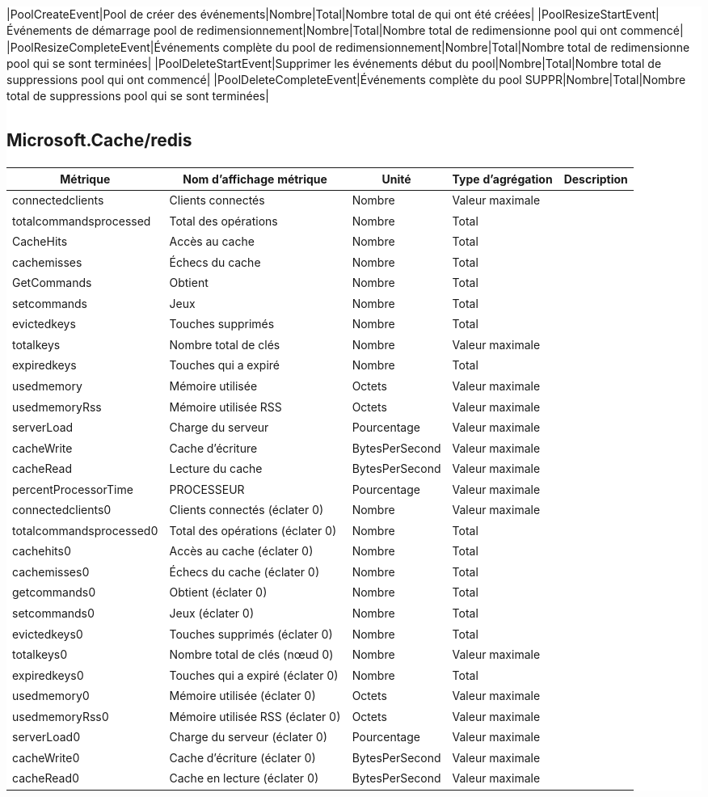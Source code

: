 |PoolCreateEvent|Pool de créer des événements|Nombre|Total|Nombre total de qui ont été créées|
|PoolResizeStartEvent|Événements de démarrage pool de redimensionnement|Nombre|Total|Nombre total de redimensionne pool qui ont commencé|
|PoolResizeCompleteEvent|Événements complète du pool de redimensionnement|Nombre|Total|Nombre total de redimensionne pool qui se sont terminées|
|PoolDeleteStartEvent|Supprimer les événements début du pool|Nombre|Total|Nombre total de suppressions pool qui ont commencé|
|PoolDeleteCompleteEvent|Événements complète du pool SUPPR|Nombre|Total|Nombre total de suppressions pool qui se sont terminées|

## <a name="microsoftcacheredis"></a>Microsoft.Cache/redis

|Métrique|Nom d’affichage métrique|Unité|Type d’agrégation|Description|
|---|---|---|---|---|
|connectedclients|Clients connectés|Nombre|Valeur maximale||
|totalcommandsprocessed|Total des opérations|Nombre|Total||
|CacheHits|Accès au cache|Nombre|Total||
|cachemisses|Échecs du cache|Nombre|Total||
|GetCommands|Obtient|Nombre|Total||
|setcommands|Jeux|Nombre|Total||
|evictedkeys|Touches supprimés|Nombre|Total||
|totalkeys|Nombre total de clés|Nombre|Valeur maximale||
|expiredkeys|Touches qui a expiré|Nombre|Total||
|usedmemory|Mémoire utilisée|Octets|Valeur maximale||
|usedmemoryRss|Mémoire utilisée RSS|Octets|Valeur maximale||
|serverLoad|Charge du serveur|Pourcentage|Valeur maximale||
|cacheWrite|Cache d’écriture|BytesPerSecond|Valeur maximale||
|cacheRead|Lecture du cache|BytesPerSecond|Valeur maximale||
|percentProcessorTime|PROCESSEUR|Pourcentage|Valeur maximale||
|connectedclients0|Clients connectés (éclater 0)|Nombre|Valeur maximale||
|totalcommandsprocessed0|Total des opérations (éclater 0)|Nombre|Total||
|cachehits0|Accès au cache (éclater 0)|Nombre|Total||
|cachemisses0|Échecs du cache (éclater 0)|Nombre|Total||
|getcommands0|Obtient (éclater 0)|Nombre|Total||
|setcommands0|Jeux (éclater 0)|Nombre|Total||
|evictedkeys0|Touches supprimés (éclater 0)|Nombre|Total||
|totalkeys0|Nombre total de clés (nœud 0)|Nombre|Valeur maximale||
|expiredkeys0|Touches qui a expiré (éclater 0)|Nombre|Total||
|usedmemory0|Mémoire utilisée (éclater 0)|Octets|Valeur maximale||
|usedmemoryRss0|Mémoire utilisée RSS (éclater 0)|Octets|Valeur maximale||
|serverLoad0|Charge du serveur (éclater 0)|Pourcentage|Valeur maximale||
|cacheWrite0|Cache d’écriture (éclater 0)|BytesPerSecond|Valeur maximale||
|cacheRead0|Cache en lecture (éclater 0)|BytesPerSecond|Valeur maximale||